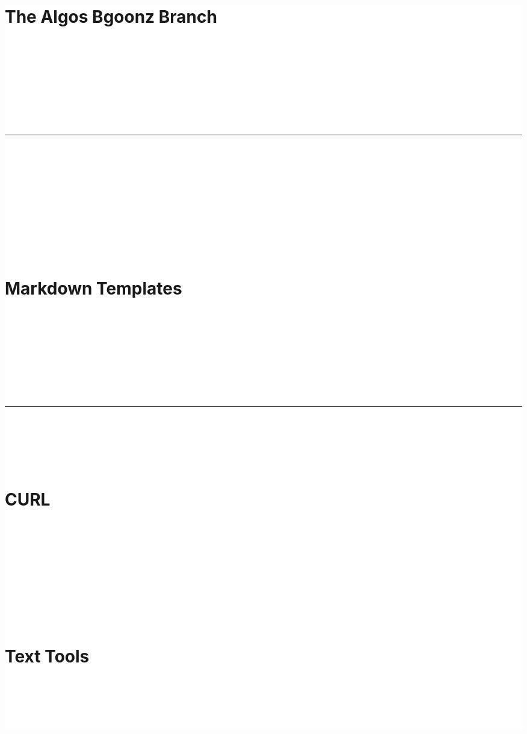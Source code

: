 


<h1>  The Algos Bgoonz Branch </h1>
<br>
<br>
<br>
<br>
<iframe  style="-webkit-transform:scale(0.7);-moz-transform-scale(0.7); class="block-content" src="https://thealgorithms.netlify.app/" height="1000px" width="1200px" scrolling="yes" frameborder="no" loading="lazy" ></iframe>
<br>
<br>
<br>
<hr>
<br>
<br>
<br>

<br>
<br>




<br>
<br>
<br>
<br>

<h1>Markdown Templates</h1>
<br>
<br>
<br>
<br>
<iframe  style="-webkit-transform:scale(0.7);-moz-transform-scale(0.7); class="block-content" src="https://markdown-templates-42.netlify.app/" height="1000px" width="1200px" scrolling="yes" frameborder="no" loading="lazy" ></iframe>
<br>
<br>
<br>
<hr>
<br>
<br>
<br>

<br>

<h1>CURL</h1>
<br>
<br>
<br>
<br>
<iframe  style="-webkit-transform:scale(0.7);-moz-transform-scale(0.7); class="block-content" src="https://bgoonz.github.io/everything-curl/index.html" height="1000px" width="1200px" scrolling="yes" frameborder="no" loading="lazy" ></iframe>
<br>
<br>
<br>
<br>
<h1> Text Tools     </h1>
<br>
<br>
<br>
<br>
